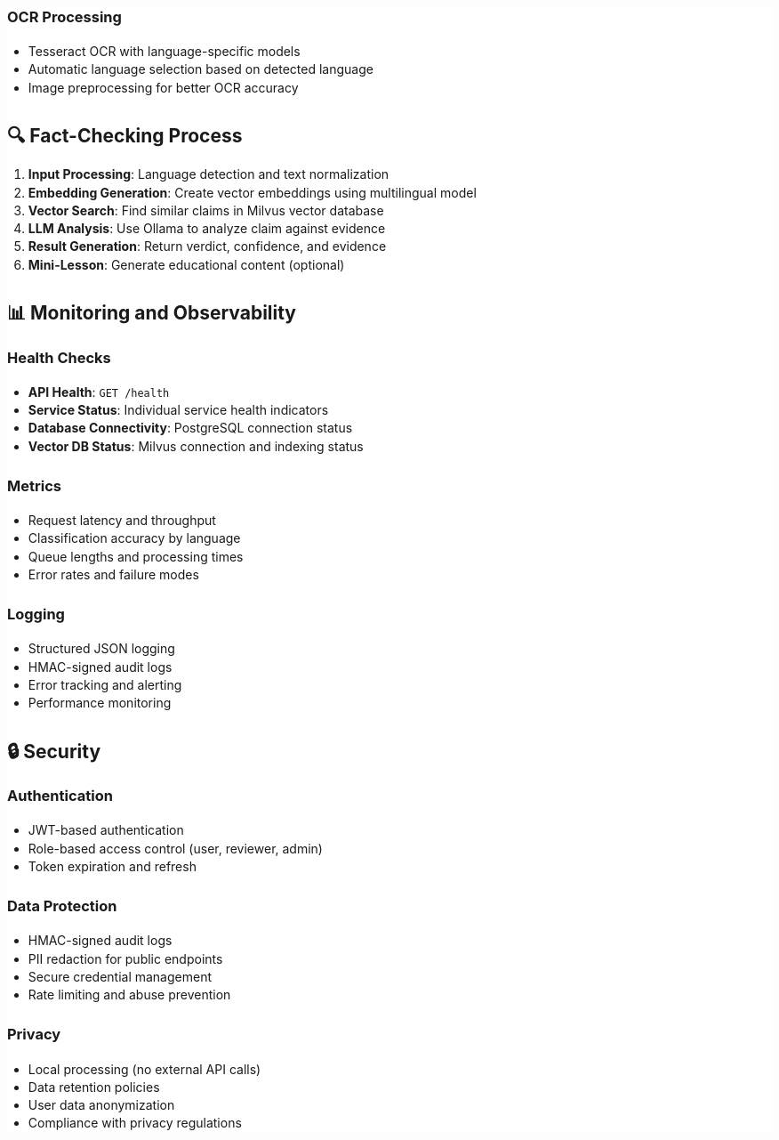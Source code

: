 ### OCR Processing
- Tesseract OCR with language-specific models
- Automatic language selection based on detected language
- Image preprocessing for better OCR accuracy

## 🔍 Fact-Checking Process

1. **Input Processing**: Language detection and text normalization
2. **Embedding Generation**: Create vector embeddings using multilingual model
3. **Vector Search**: Find similar claims in Milvus vector database
4. **LLM Analysis**: Use Ollama to analyze claim against evidence
5. **Result Generation**: Return verdict, confidence, and evidence
6. **Mini-Lesson**: Generate educational content (optional)

## 📊 Monitoring and Observability

### Health Checks
- **API Health**: `GET /health`
- **Service Status**: Individual service health indicators
- **Database Connectivity**: PostgreSQL connection status
- **Vector DB Status**: Milvus connection and indexing status

### Metrics
- Request latency and throughput
- Classification accuracy by language
- Queue lengths and processing times
- Error rates and failure modes

### Logging
- Structured JSON logging
- HMAC-signed audit logs
- Error tracking and alerting
- Performance monitoring

## 🔒 Security

### Authentication
- JWT-based authentication
- Role-based access control (user, reviewer, admin)
- Token expiration and refresh

### Data Protection
- HMAC-signed audit logs
- PII redaction for public endpoints
- Secure credential management
- Rate limiting and abuse prevention

### Privacy
- Local processing (no external API calls)
- Data retention policies
- User data anonymization
- Compliance with privacy regulations
